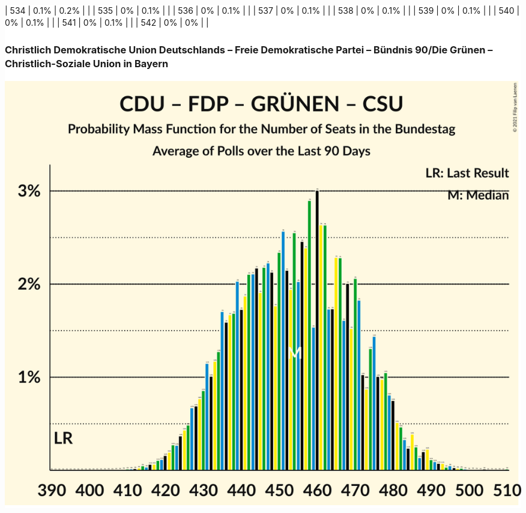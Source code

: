 | 534 | 0.1% | 0.2% |  |
| 535 | 0% | 0.1% |  |
| 536 | 0% | 0.1% |  |
| 537 | 0% | 0.1% |  |
| 538 | 0% | 0.1% |  |
| 539 | 0% | 0.1% |  |
| 540 | 0% | 0.1% |  |
| 541 | 0% | 0.1% |  |
| 542 | 0% | 0% |  |

### Christlich Demokratische Union Deutschlands – Freie Demokratische Partei – Bündnis 90/Die Grünen – Christlich-Soziale Union in Bayern

![Graph with seats probability mass function not yet produced](average-coalitions-seats-pmf-cdu–fdp–grünen–csu.png "Seats Probability Mass Function")
